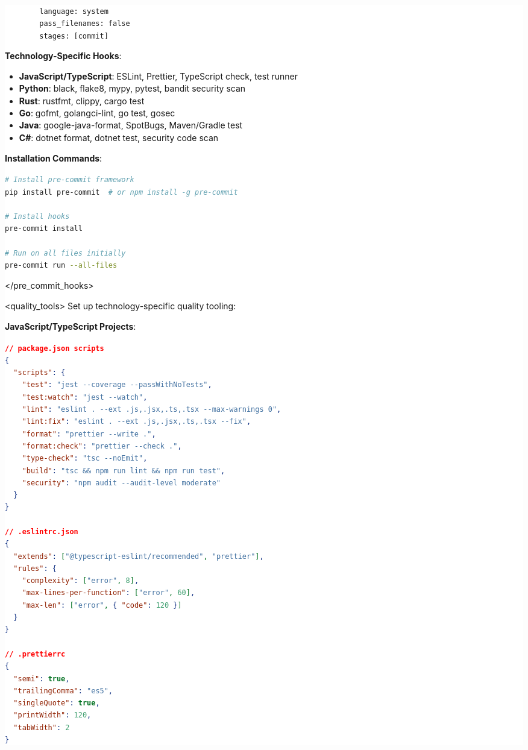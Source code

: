 ```
        language: system
        pass_filenames: false
        stages: [commit]
```

**Technology-Specific Hooks**:
- **JavaScript/TypeScript**: ESLint, Prettier, TypeScript check, test runner
- **Python**: black, flake8, mypy, pytest, bandit security scan
- **Rust**: rustfmt, clippy, cargo test
- **Go**: gofmt, golangci-lint, go test, gosec
- **Java**: google-java-format, SpotBugs, Maven/Gradle test
- **C#**: dotnet format, dotnet test, security code scan

**Installation Commands**:
```bash
# Install pre-commit framework
pip install pre-commit  # or npm install -g pre-commit

# Install hooks
pre-commit install

# Run on all files initially
pre-commit run --all-files
```
</pre_commit_hooks>

<quality_tools>
Set up technology-specific quality tooling:

**JavaScript/TypeScript Projects**:
```json
// package.json scripts
{
  "scripts": {
    "test": "jest --coverage --passWithNoTests",
    "test:watch": "jest --watch",
    "lint": "eslint . --ext .js,.jsx,.ts,.tsx --max-warnings 0",
    "lint:fix": "eslint . --ext .js,.jsx,.ts,.tsx --fix",
    "format": "prettier --write .",
    "format:check": "prettier --check .",
    "type-check": "tsc --noEmit",
    "build": "tsc && npm run lint && npm run test",
    "security": "npm audit --audit-level moderate"
  }
}

// .eslintrc.json
{
  "extends": ["@typescript-eslint/recommended", "prettier"],
  "rules": {
    "complexity": ["error", 8],
    "max-lines-per-function": ["error", 60],
    "max-len": ["error", { "code": 120 }]
  }
}

// .prettierrc
{
  "semi": true,
  "trailingComma": "es5",
  "singleQuote": true,
  "printWidth": 120,
  "tabWidth": 2
}
```
